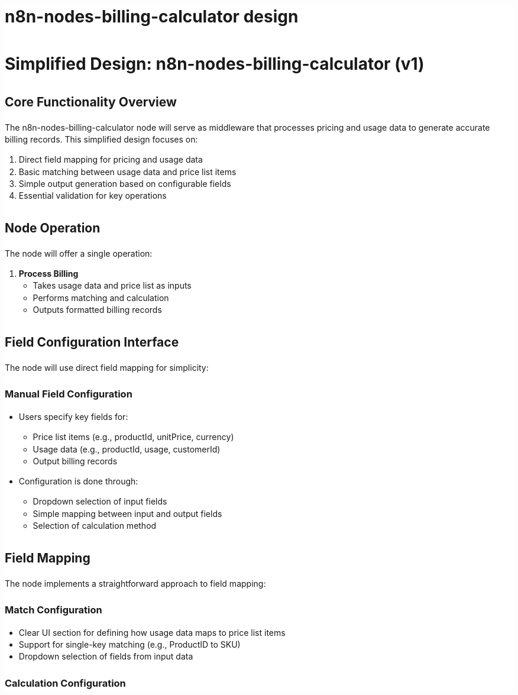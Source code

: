 # n8n-nodes-billing-calculator design

# Simplified Design: n8n-nodes-billing-calculator (v1)

## Core Functionality Overview

The n8n-nodes-billing-calculator node will serve as middleware that processes pricing and usage data to generate accurate billing records. This simplified design focuses on:

1. Direct field mapping for pricing and usage data
2. Basic matching between usage data and price list items
3. Simple output generation based on configurable fields
4. Essential validation for key operations

## Node Operation

The node will offer a single operation:

1. **Process Billing**
   - Takes usage data and price list as inputs
   - Performs matching and calculation
   - Outputs formatted billing records

## Field Configuration Interface

The node will use direct field mapping for simplicity:

### Manual Field Configuration

- Users specify key fields for:
  - Price list items (e.g., productId, unitPrice, currency)
  - Usage data (e.g., productId, usage, customerId)
  - Output billing records

- Configuration is done through:
  - Dropdown selection of input fields
  - Simple mapping between input and output fields
  - Selection of calculation method

## Field Mapping

The node implements a straightforward approach to field mapping:

### Match Configuration

- Clear UI section for defining how usage data maps to price list items
- Support for single-key matching (e.g., ProductID to SKU)
- Dropdown selection of fields from input data

### Calculation Configuration
